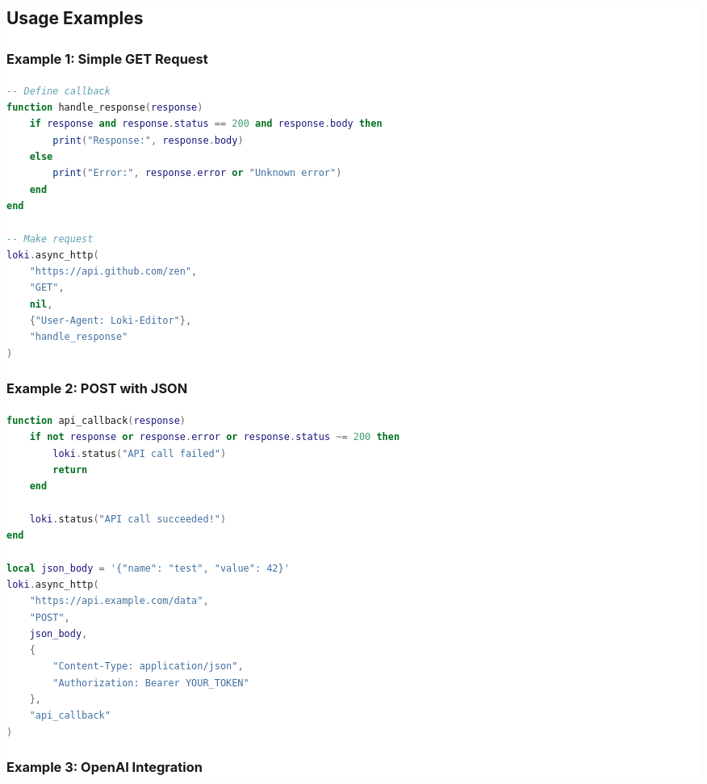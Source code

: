 ## Usage Examples

### Example 1: Simple GET Request

```lua
-- Define callback
function handle_response(response)
    if response and response.status == 200 and response.body then
        print("Response:", response.body)
    else
        print("Error:", response.error or "Unknown error")
    end
end

-- Make request
loki.async_http(
    "https://api.github.com/zen",
    "GET",
    nil,
    {"User-Agent: Loki-Editor"},
    "handle_response"
)
```

### Example 2: POST with JSON

```lua
function api_callback(response)
    if not response or response.error or response.status ~= 200 then
        loki.status("API call failed")
        return
    end

    loki.status("API call succeeded!")
end

local json_body = '{"name": "test", "value": 42}'
loki.async_http(
    "https://api.example.com/data",
    "POST",
    json_body,
    {
        "Content-Type: application/json",
        "Authorization: Bearer YOUR_TOKEN"
    },
    "api_callback"
)
```

### Example 3: OpenAI Integration
